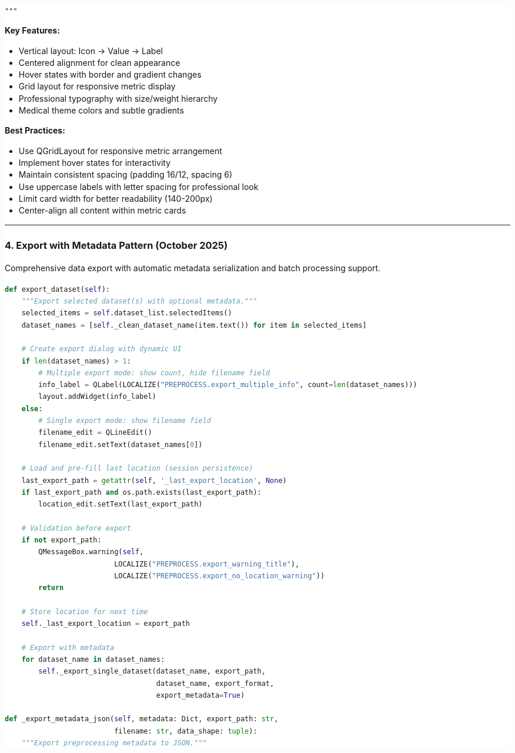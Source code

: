 ```
"""
```

**Key Features:**
- Vertical layout: Icon → Value → Label
- Centered alignment for clean appearance
- Hover states with border and gradient changes
- Grid layout for responsive metric display
- Professional typography with size/weight hierarchy
- Medical theme colors and subtle gradients

**Best Practices:**
- Use QGridLayout for responsive metric arrangement
- Implement hover states for interactivity
- Maintain consistent spacing (padding 16/12, spacing 6)
- Use uppercase labels with letter spacing for professional look
- Limit card width for better readability (140-200px)
- Center-align all content within metric cards

---

### 4. Export with Metadata Pattern (October 2025)
Comprehensive data export with automatic metadata serialization and batch processing support.

```python
def export_dataset(self):
    """Export selected dataset(s) with optional metadata."""
    selected_items = self.dataset_list.selectedItems()
    dataset_names = [self._clean_dataset_name(item.text()) for item in selected_items]
    
    # Create export dialog with dynamic UI
    if len(dataset_names) > 1:
        # Multiple export mode: show count, hide filename field
        info_label = QLabel(LOCALIZE("PREPROCESS.export_multiple_info", count=len(dataset_names)))
        layout.addWidget(info_label)
    else:
        # Single export mode: show filename field
        filename_edit = QLineEdit()
        filename_edit.setText(dataset_names[0])
    
    # Load and pre-fill last location (session persistence)
    last_export_path = getattr(self, '_last_export_location', None)
    if last_export_path and os.path.exists(last_export_path):
        location_edit.setText(last_export_path)
    
    # Validation before export
    if not export_path:
        QMessageBox.warning(self, 
                          LOCALIZE("PREPROCESS.export_warning_title"),
                          LOCALIZE("PREPROCESS.export_no_location_warning"))
        return
    
    # Store location for next time
    self._last_export_location = export_path
    
    # Export with metadata
    for dataset_name in dataset_names:
        self._export_single_dataset(dataset_name, export_path, 
                                    dataset_name, export_format, 
                                    export_metadata=True)

def _export_metadata_json(self, metadata: Dict, export_path: str, 
                          filename: str, data_shape: tuple):
    """Export preprocessing metadata to JSON."""
```
